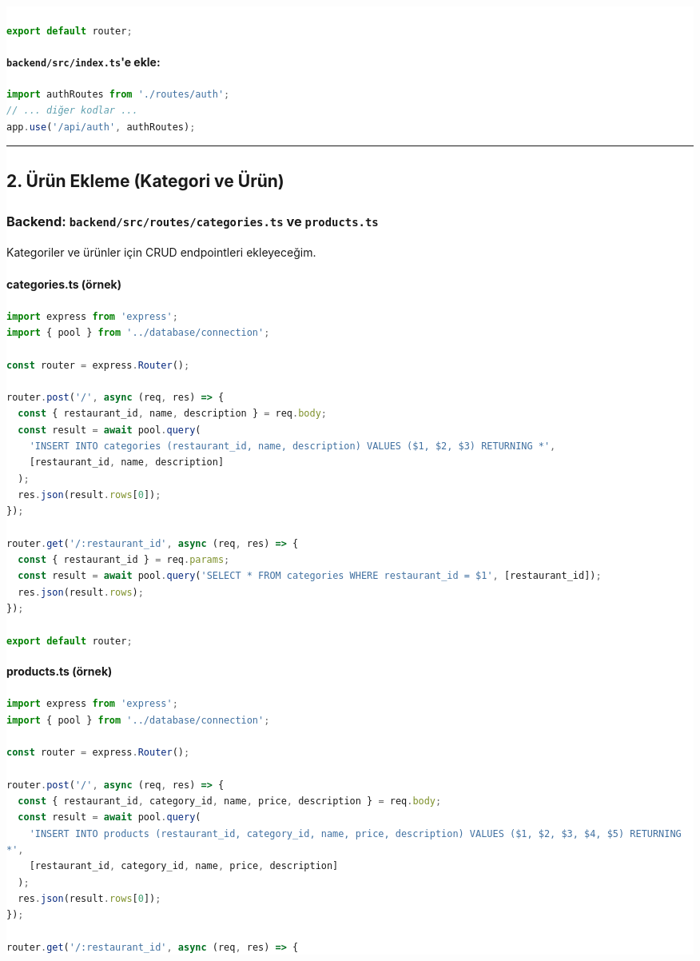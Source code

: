 ```ts

export default router;
```

#### `backend/src/index.ts`'e ekle:
```ts
import authRoutes from './routes/auth';
// ... diğer kodlar ...
app.use('/api/auth', authRoutes);
```

---

## 2. Ürün Ekleme (Kategori ve Ürün)

### Backend: `backend/src/routes/categories.ts` ve `products.ts`
Kategoriler ve ürünler için CRUD endpointleri ekleyeceğim.

#### categories.ts (örnek)
```ts
import express from 'express';
import { pool } from '../database/connection';

const router = express.Router();

router.post('/', async (req, res) => {
  const { restaurant_id, name, description } = req.body;
  const result = await pool.query(
    'INSERT INTO categories (restaurant_id, name, description) VALUES ($1, $2, $3) RETURNING *',
    [restaurant_id, name, description]
  );
  res.json(result.rows[0]);
});

router.get('/:restaurant_id', async (req, res) => {
  const { restaurant_id } = req.params;
  const result = await pool.query('SELECT * FROM categories WHERE restaurant_id = $1', [restaurant_id]);
  res.json(result.rows);
});

export default router;
```

#### products.ts (örnek)
```ts
import express from 'express';
import { pool } from '../database/connection';

const router = express.Router();

router.post('/', async (req, res) => {
  const { restaurant_id, category_id, name, price, description } = req.body;
  const result = await pool.query(
    'INSERT INTO products (restaurant_id, category_id, name, price, description) VALUES ($1, $2, $3, $4, $5) RETURNING *',
    [restaurant_id, category_id, name, price, description]
  );
  res.json(result.rows[0]);
});

router.get('/:restaurant_id', async (req, res) => {
```